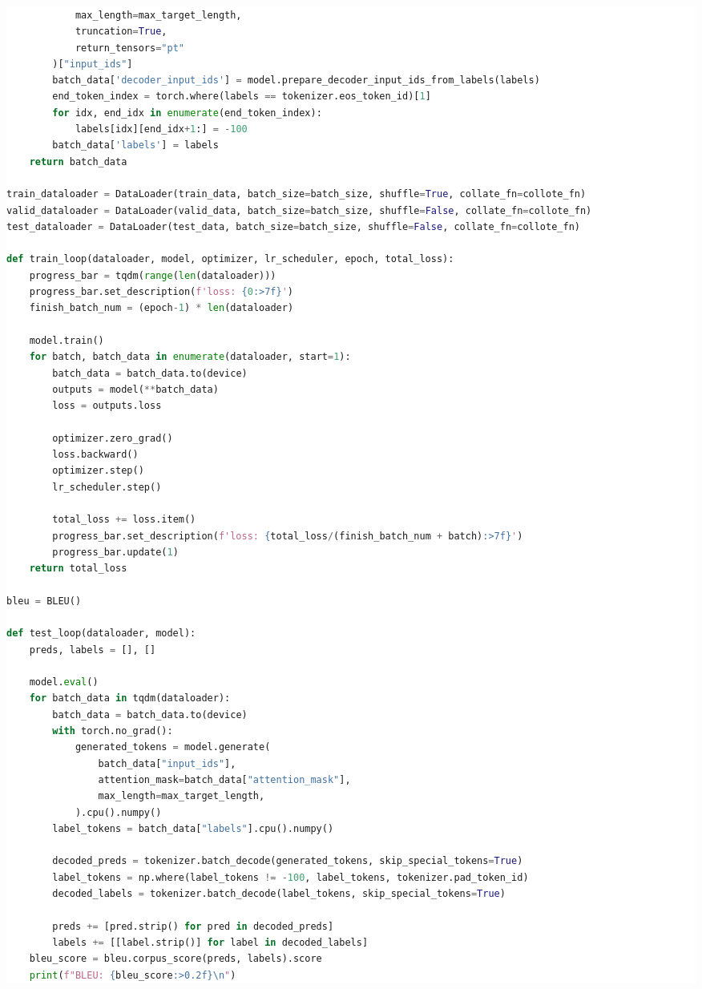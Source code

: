 ```python
            max_length=max_target_length,
            truncation=True, 
            return_tensors="pt"
        )["input_ids"]
        batch_data['decoder_input_ids'] = model.prepare_decoder_input_ids_from_labels(labels)
        end_token_index = torch.where(labels == tokenizer.eos_token_id)[1]
        for idx, end_idx in enumerate(end_token_index):
            labels[idx][end_idx+1:] = -100
        batch_data['labels'] = labels
    return batch_data

train_dataloader = DataLoader(train_data, batch_size=batch_size, shuffle=True, collate_fn=collote_fn)
valid_dataloader = DataLoader(valid_data, batch_size=batch_size, shuffle=False, collate_fn=collote_fn)
test_dataloader = DataLoader(test_data, batch_size=batch_size, shuffle=False, collate_fn=collote_fn)

def train_loop(dataloader, model, optimizer, lr_scheduler, epoch, total_loss):
    progress_bar = tqdm(range(len(dataloader)))
    progress_bar.set_description(f'loss: {0:>7f}')
    finish_batch_num = (epoch-1) * len(dataloader)
    
    model.train()
    for batch, batch_data in enumerate(dataloader, start=1):
        batch_data = batch_data.to(device)
        outputs = model(**batch_data)
        loss = outputs.loss

        optimizer.zero_grad()
        loss.backward()
        optimizer.step()
        lr_scheduler.step()

        total_loss += loss.item()
        progress_bar.set_description(f'loss: {total_loss/(finish_batch_num + batch):>7f}')
        progress_bar.update(1)
    return total_loss

bleu = BLEU()

def test_loop(dataloader, model):
    preds, labels = [], []
    
    model.eval()
    for batch_data in tqdm(dataloader):
        batch_data = batch_data.to(device)
        with torch.no_grad():
            generated_tokens = model.generate(
                batch_data["input_ids"],
                attention_mask=batch_data["attention_mask"],
                max_length=max_target_length,
            ).cpu().numpy()
        label_tokens = batch_data["labels"].cpu().numpy()
        
        decoded_preds = tokenizer.batch_decode(generated_tokens, skip_special_tokens=True)
        label_tokens = np.where(label_tokens != -100, label_tokens, tokenizer.pad_token_id)
        decoded_labels = tokenizer.batch_decode(label_tokens, skip_special_tokens=True)

        preds += [pred.strip() for pred in decoded_preds]
        labels += [[label.strip()] for label in decoded_labels]
    bleu_score = bleu.corpus_score(preds, labels).score
    print(f"BLEU: {bleu_score:>0.2f}\n")
```